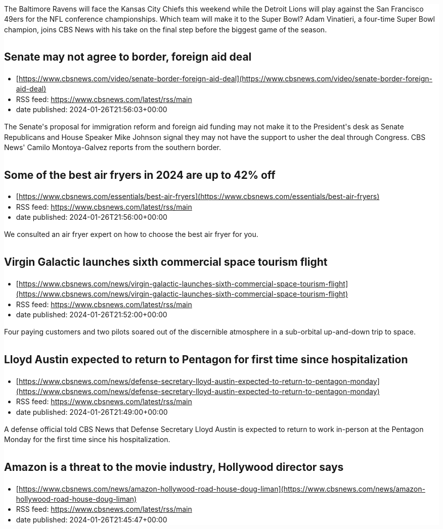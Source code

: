 The Baltimore Ravens will face the Kansas City Chiefs this weekend while the Detroit Lions will play against the San Francisco 49ers for the NFL conference championships. Which team will make it to the Super Bowl? Adam Vinatieri, a four-time Super Bowl champion, joins CBS News with his take on the final step before the biggest game of the season.

## Senate may not agree to border, foreign aid deal
 - [https://www.cbsnews.com/video/senate-border-foreign-aid-deal](https://www.cbsnews.com/video/senate-border-foreign-aid-deal)
 - RSS feed: https://www.cbsnews.com/latest/rss/main
 - date published: 2024-01-26T21:56:03+00:00

The Senate's proposal for immigration reform and foreign aid funding may not make it to the President's desk as Senate Republicans and House Speaker Mike Johnson signal they may not have the support to usher the deal through Congress. CBS News' Camilo Montoya-Galvez reports from the southern border.

## Some of the best air fryers in 2024 are up to 42% off
 - [https://www.cbsnews.com/essentials/best-air-fryers](https://www.cbsnews.com/essentials/best-air-fryers)
 - RSS feed: https://www.cbsnews.com/latest/rss/main
 - date published: 2024-01-26T21:56:00+00:00

We consulted an air fryer expert on how to choose the best air fryer for you.

## Virgin Galactic launches sixth commercial space tourism flight
 - [https://www.cbsnews.com/news/virgin-galactic-launches-sixth-commercial-space-tourism-flight](https://www.cbsnews.com/news/virgin-galactic-launches-sixth-commercial-space-tourism-flight)
 - RSS feed: https://www.cbsnews.com/latest/rss/main
 - date published: 2024-01-26T21:52:00+00:00

Four paying customers and two pilots soared out of the discernible atmosphere in a sub-orbital up-and-down trip to space.

## Lloyd Austin expected to return to Pentagon for first time since hospitalization
 - [https://www.cbsnews.com/news/defense-secretary-lloyd-austin-expected-to-return-to-pentagon-monday](https://www.cbsnews.com/news/defense-secretary-lloyd-austin-expected-to-return-to-pentagon-monday)
 - RSS feed: https://www.cbsnews.com/latest/rss/main
 - date published: 2024-01-26T21:49:00+00:00

A defense official told CBS News that Defense Secretary Lloyd Austin is expected to return to work in-person at the Pentagon Monday for the first time since his hospitalization.

## Amazon is a threat to the movie industry, Hollywood director says
 - [https://www.cbsnews.com/news/amazon-hollywood-road-house-doug-liman](https://www.cbsnews.com/news/amazon-hollywood-road-house-doug-liman)
 - RSS feed: https://www.cbsnews.com/latest/rss/main
 - date published: 2024-01-26T21:45:47+00:00
